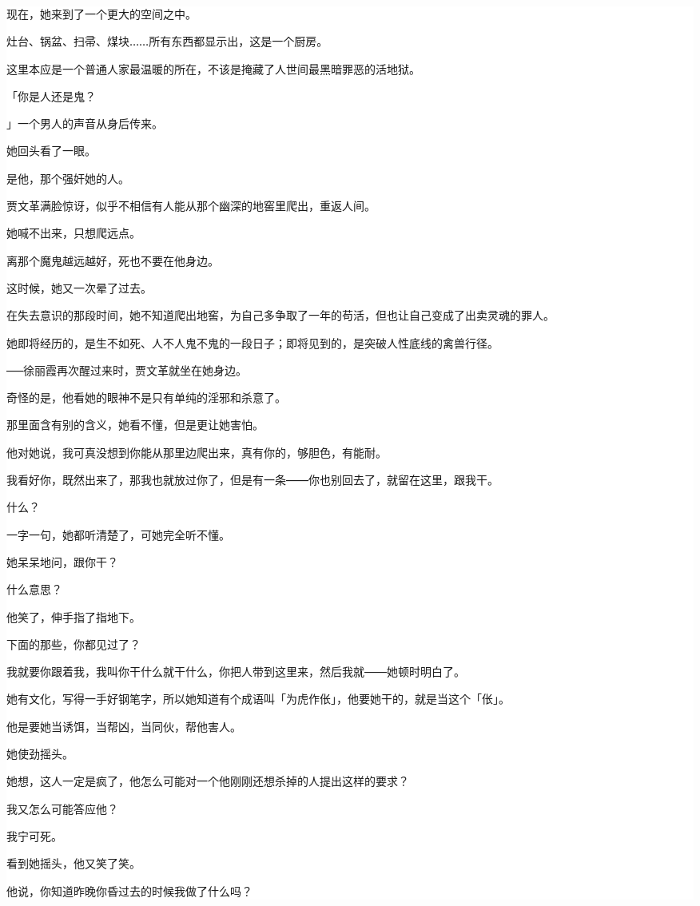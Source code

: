 现在，她来到了一个更大的空间之中。

灶台、锅盆、扫帚、煤块……所有东西都显示出，这是一个厨房。

这里本应是一个普通人家最温暖的所在，不该是掩藏了人世间最黑暗罪恶的活地狱。

「你是人还是鬼？

」一个男人的声音从身后传来。

她回头看了一眼。

是他，那个强奸她的人。

贾文革满脸惊讶，似乎不相信有人能从那个幽深的地窖里爬出，重返人间。

她喊不出来，只想爬远点。

离那个魔鬼越远越好，死也不要在他身边。

这时候，她又一次晕了过去。

在失去意识的那段时间，她不知道爬出地窖，为自己多争取了一年的苟活，但也让自己变成了出卖灵魂的罪人。

她即将经历的，是生不如死、人不人鬼不鬼的一段日子；即将见到的，是突破人性底线的禽兽行径。

—–徐丽霞再次醒过来时，贾文革就坐在她身边。

奇怪的是，他看她的眼神不是只有单纯的淫邪和杀意了。

那里面含有别的含义，她看不懂，但是更让她害怕。

他对她说，我可真没想到你能从那里边爬出来，真有你的，够胆色，有能耐。

我看好你，既然出来了，那我也就放过你了，但是有一条——你也别回去了，就留在这里，跟我干。

什么？

一字一句，她都听清楚了，可她完全听不懂。

她呆呆地问，跟你干？

什么意思？

他笑了，伸手指了指地下。

下面的那些，你都见过了？

我就要你跟着我，我叫你干什么就干什么，你把人带到这里来，然后我就——她顿时明白了。

她有文化，写得一手好钢笔字，所以她知道有个成语叫「为虎作伥」，他要她干的，就是当这个「伥」。

他是要她当诱饵，当帮凶，当同伙，帮他害人。

她使劲摇头。

她想，这人一定是疯了，他怎么可能对一个他刚刚还想杀掉的人提出这样的要求？

我又怎么可能答应他？

我宁可死。

看到她摇头，他又笑了笑。

他说，你知道昨晚你昏过去的时候我做了什么吗？
